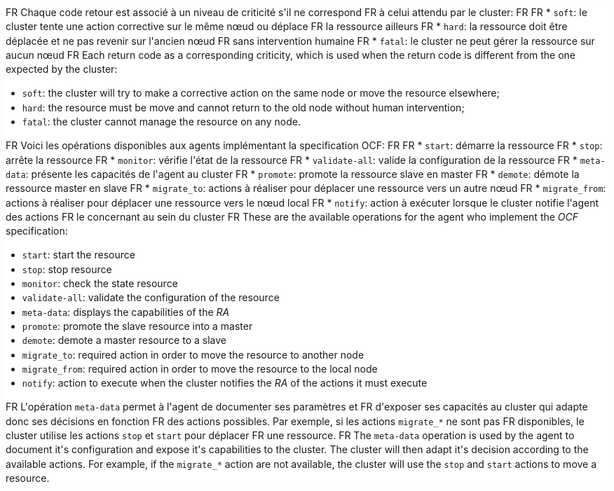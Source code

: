 FR Chaque code retour est associé à un niveau de criticité s'il ne correspond
FR à celui attendu par le cluster:
FR
FR * `soft`: le cluster tente une action corrective sur le même nœud ou déplace
FR   la ressource ailleurs
FR * `hard`: la ressource doit être déplacée et ne pas revenir sur l'ancien nœud
FR   sans intervention humaine
FR * `fatal`: le cluster ne peut gérer la ressource sur aucun nœud
FR
Each return code as a corresponding criticity, which is used when the return
code is different from the one expected by the cluster:

* `soft`: the cluster will try to make a corrective action on the same node or
  move the resource elsewhere;
* `hard`: the resource must be move and cannot return to the old node without
  human intervention;
* `fatal`: the cluster cannot  manage the resource on any node.

FR Voici les opérations disponibles aux agents implémentant la specification OCF:
FR
FR * `start`: démarre la ressource
FR * `stop`: arrête la ressource
FR * `monitor`: vérifie l'état de la ressource
FR * `validate-all`: valide la configuration de la ressource
FR * `meta-data`: présente les capacités de l'agent au cluster
FR * `promote`: promote la ressource slave en master
FR * `demote`: démote la ressource master en slave
FR * `migrate_to`: actions à réaliser pour déplacer une ressource vers un autre nœud
FR * `migrate_from`: actions à réaliser pour déplacer une ressource vers le nœud local
FR * `notify`: action à exécuter lorsque le cluster notifie l'agent des actions
FR   le concernant au sein du cluster
FR
These are the available operations for the agent who implement the _OCF_
specification:

* `start`: start the resource
* `stop`: stop resource
* `monitor`: check the state resource
* `validate-all`: validate the configuration of the resource
* `meta-data`: displays the capabilities of the _RA_
* `promote`: promote the slave resource into a master
* `demote`: demote a master resource to a slave
* `migrate_to`: required action in order to move the resource to another node
* `migrate_from`: required action in order to move the resource to the local
  node
* `notify`: action to execute when the cluster notifies the _RA_ of the actions
  it must execute

FR L'opération `meta-data` permet à l'agent de documenter ses paramètres et
FR d'exposer ses capacités au cluster qui adapte donc ses décisions en fonction
FR des actions possibles. Par exemple, si les actions `migrate_*` ne sont pas
FR disponibles, le cluster utilise les actions `stop` et `start` pour déplacer
FR une ressource.
FR
The `meta-data` operation is used by the agent to document it's configuration
and expose it's capabilities to the cluster. The cluster will then adapt it's
decision according to the available actions. For example, if the `migrate_*`
action are not available, the cluster will use the `stop` and `start` actions
to move a resource.
